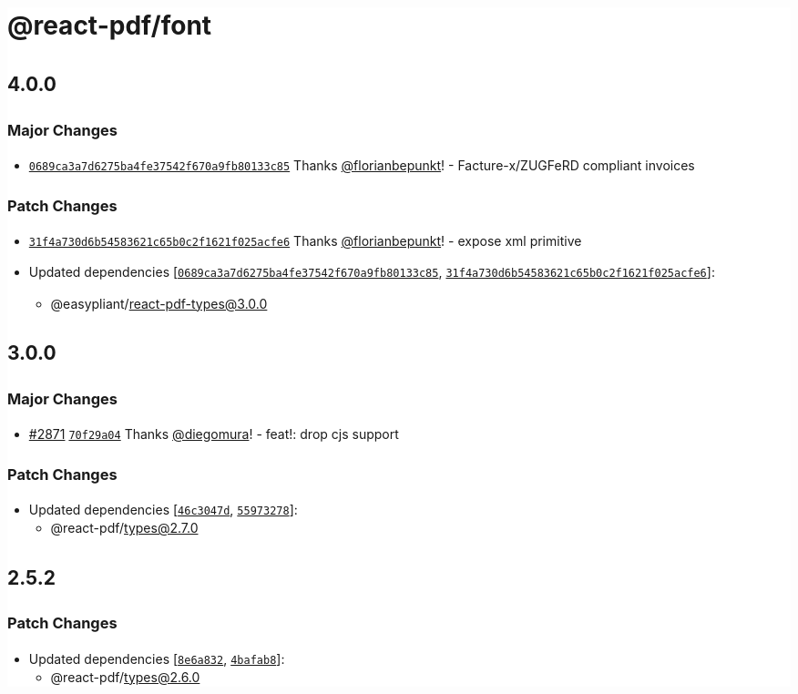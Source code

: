# @react-pdf/font

## 4.0.0

### Major Changes

- [`0689ca3a7d6275ba4fe37542f670a9fb80133c85`](https://github.com/easypliant/react-pdf/commit/0689ca3a7d6275ba4fe37542f670a9fb80133c85)
  Thanks [@florianbepunkt](https://github.com/florianbepunkt)! - Facture-x/ZUGFeRD compliant invoices

### Patch Changes

- [`31f4a730d6b54583621c65b0c2f1621f025acfe6`](https://github.com/easypliant/react-pdf/commit/31f4a730d6b54583621c65b0c2f1621f025acfe6)
  Thanks [@florianbepunkt](https://github.com/florianbepunkt)! - expose xml primitive

- Updated dependencies
  [[`0689ca3a7d6275ba4fe37542f670a9fb80133c85`](https://github.com/easypliant/react-pdf/commit/0689ca3a7d6275ba4fe37542f670a9fb80133c85),
  [`31f4a730d6b54583621c65b0c2f1621f025acfe6`](https://github.com/easypliant/react-pdf/commit/31f4a730d6b54583621c65b0c2f1621f025acfe6)]:
  - @easypliant/react-pdf-types@3.0.0

## 3.0.0

### Major Changes

- [#2871](https://github.com/diegomura/react-pdf/pull/2871)
  [`70f29a04`](https://github.com/diegomura/react-pdf/commit/70f29a0407b1d56e9a7932b25c0d69132e9b4119)
  Thanks [@diegomura](https://github.com/diegomura)! - feat!: drop cjs support

### Patch Changes

- Updated dependencies
  [[`46c3047d`](https://github.com/diegomura/react-pdf/commit/46c3047de56ae82f062b72c4910a4e6096eee99f),
  [`55973278`](https://github.com/diegomura/react-pdf/commit/55973278ac8bc8f703b63844f57d6f155ae8d86f)]:
  - @react-pdf/types@2.7.0

## 2.5.2

### Patch Changes

- Updated dependencies
  [[`8e6a832`](https://github.com/diegomura/react-pdf/commit/8e6a8320f86354aff950c296a96bc41a33e9dab2),
  [`4bafab8`](https://github.com/diegomura/react-pdf/commit/4bafab8455c9003759f48bad20a720baf4ed189b)]:
  - @react-pdf/types@2.6.0
